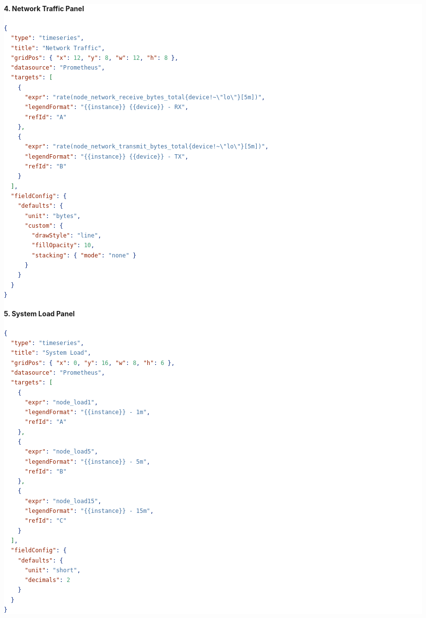 #### 4. Network Traffic Panel
```json
{
  "type": "timeseries",
  "title": "Network Traffic",
  "gridPos": { "x": 12, "y": 8, "w": 12, "h": 8 },
  "datasource": "Prometheus",
  "targets": [
    {
      "expr": "rate(node_network_receive_bytes_total{device!~\"lo\"}[5m])",
      "legendFormat": "{{instance}} {{device}} - RX",
      "refId": "A"
    },
    {
      "expr": "rate(node_network_transmit_bytes_total{device!~\"lo\"}[5m])",
      "legendFormat": "{{instance}} {{device}} - TX",
      "refId": "B"
    }
  ],
  "fieldConfig": {
    "defaults": {
      "unit": "bytes",
      "custom": {
        "drawStyle": "line",
        "fillOpacity": 10,
        "stacking": { "mode": "none" }
      }
    }
  }
}
```

#### 5. System Load Panel
```json
{
  "type": "timeseries",
  "title": "System Load",
  "gridPos": { "x": 0, "y": 16, "w": 8, "h": 6 },
  "datasource": "Prometheus",
  "targets": [
    {
      "expr": "node_load1",
      "legendFormat": "{{instance}} - 1m",
      "refId": "A"
    },
    {
      "expr": "node_load5",
      "legendFormat": "{{instance}} - 5m",
      "refId": "B"
    },
    {
      "expr": "node_load15",
      "legendFormat": "{{instance}} - 15m",
      "refId": "C"
    }
  ],
  "fieldConfig": {
    "defaults": {
      "unit": "short",
      "decimals": 2
    }
  }
}
```